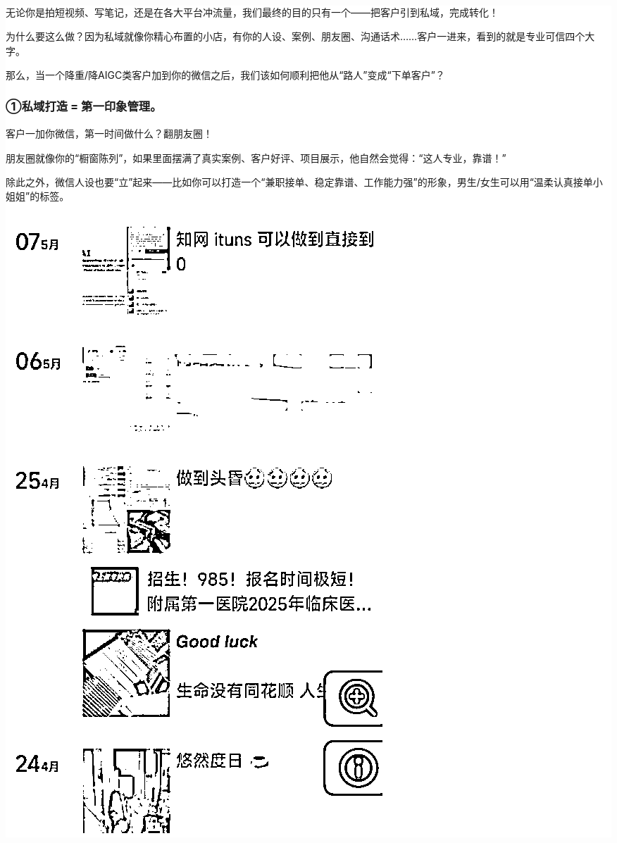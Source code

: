 无论你是拍短视频、写笔记，还是在各大平台冲流量，我们最终的目的只有一个——把客户引到私域，完成转化！

为什么要这么做？因为私域就像你精心布置的小店，有你的人设、案例、朋友圈、沟通话术……客户一进来，看到的就是专业可信四个大字。

那么，当一个降重/降AIGC类客户加到你的微信之后，我们该如何顺利把他从“路人”变成“下单客户”？

### ①私域打造 = 第一印象管理。

客户一加你微信，第一时间做什么？翻朋友圈！

朋友圈就像你的“橱窗陈列”，如果里面摆满了真实案例、客户好评、项目展示，他自然会觉得：“这人专业，靠谱！”

除此之外，微信人设也要“立”起来——比如你可以打造一个“兼职接单、稳定靠谱、工作能力强”的形象，男生/女生可以用“温柔认真接单小姐姐”的标签。

![](img/690265954e52b8a978c97d213a8780ec.png)
